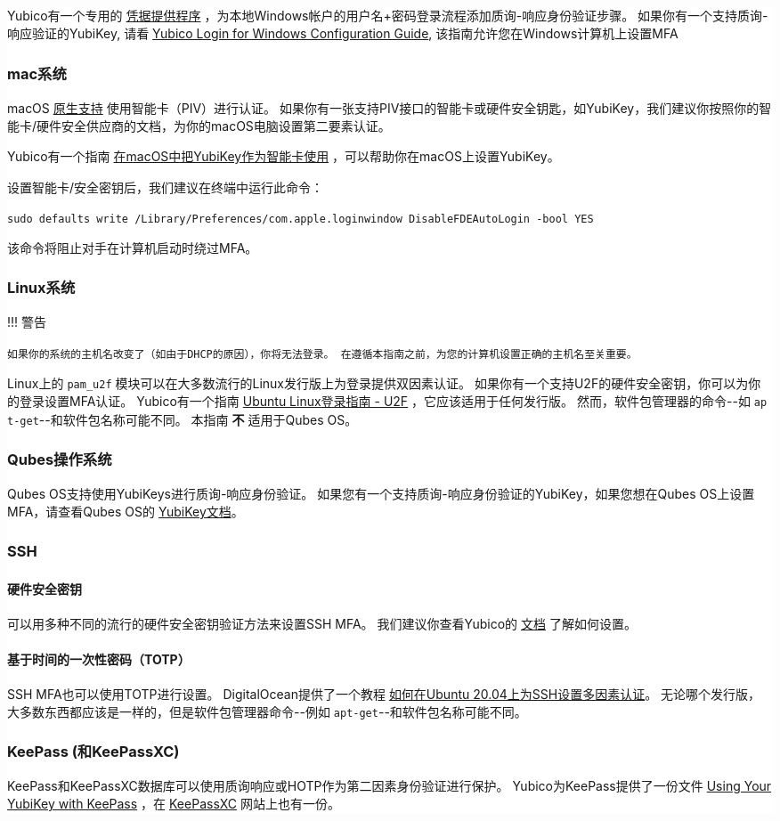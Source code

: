 Yubico有一个专用的 [凭据提供程序](https://docs.microsoft.com/en-us/windows/win32/secauthn/credential-providers-in-windows) ，为本地Windows帐户的用户名+密码登录流程添加质询-响应身份验证步骤。 如果你有一个支持质询-响应验证的YubiKey, 请看 [Yubico Login for Windows Configuration Guide](https://support.yubico.com/hc/en-us/articles/360013708460-Yubico-Login-for-Windows-Configuration-Guide), 该指南允许您在Windows计算机上设置MFA

### mac系统

macOS [原生支持](https://support.apple.com/guide/deployment/intro-to-smart-card-integration-depd0b888248/web) 使用智能卡（PIV）进行认证。 如果你有一张支持PIV接口的智能卡或硬件安全钥匙，如YubiKey，我们建议你按照你的智能卡/硬件安全供应商的文档，为你的macOS电脑设置第二要素认证。

Yubico有一个指南 [在macOS中把YubiKey作为智能卡使用](https://support.yubico.com/hc/en-us/articles/360016649059) ，可以帮助你在macOS上设置YubiKey。

设置智能卡/安全密钥后，我们建议在终端中运行此命令：

```text
sudo defaults write /Library/Preferences/com.apple.loginwindow DisableFDEAutoLogin -bool YES
```

该命令将阻止对手在计算机启动时绕过MFA。

### Linux系统

!!! 警告

    如果你的系统的主机名改变了（如由于DHCP的原因），你将无法登录。 在遵循本指南之前，为您的计算机设置正确的主机名至关重要。

Linux上的 `pam_u2f` 模块可以在大多数流行的Linux发行版上为登录提供双因素认证。 如果你有一个支持U2F的硬件安全密钥，你可以为你的登录设置MFA认证。 Yubico有一个指南 [Ubuntu Linux登录指南 - U2F](https://support.yubico.com/hc/en-us/articles/360016649099-Ubuntu-Linux-Login-Guide-U2F) ，它应该适用于任何发行版。 然而，软件包管理器的命令--如 `apt-get`--和软件包名称可能不同。 本指南 **不** 适用于Qubes OS。

### Qubes操作系统

Qubes OS支持使用YubiKeys进行质询-响应身份验证。 如果您有一个支持质询-响应身份验证的YubiKey，如果您想在Qubes OS上设置MFA，请查看Qubes OS的 [YubiKey文档](https://www.qubes-os.org/doc/yubikey/)。

### SSH

#### 硬件安全密钥

可以用多种不同的流行的硬件安全密钥验证方法来设置SSH MFA。 我们建议你查看Yubico的 [文档](https://developers.yubico.com/SSH/) 了解如何设置。

#### 基于时间的一次性密码（TOTP）

SSH MFA也可以使用TOTP进行设置。 DigitalOcean提供了一个教程 [如何在Ubuntu 20.04上为SSH设置多因素认证](https://www.digitalocean.com/community/tutorials/how-to-set-up-multi-factor-authentication-for-ssh-on-ubuntu-20-04)。 无论哪个发行版，大多数东西都应该是一样的，但是软件包管理器命令--例如 `apt-get`--和软件包名称可能不同。

### KeePass (和KeePassXC)

KeePass和KeePassXC数据库可以使用质询响应或HOTP作为第二因素身份验证进行保护。 Yubico为KeePass提供了一份文件 [Using Your YubiKey with KeePass](https://support.yubico.com/hc/en-us/articles/360013779759-Using-Your-YubiKey-with-KeePass) ，在 [KeePassXC](https://keepassxc.org/docs/#faq-yubikey-2fa) 网站上也有一份。
